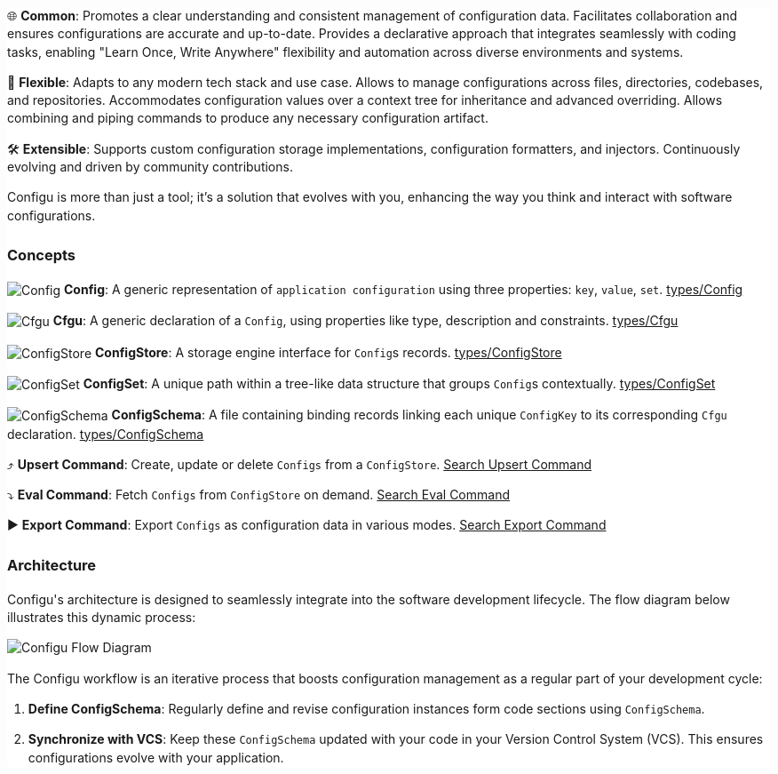🌐 **Common**: Promotes a clear understanding and consistent management of configuration data. Facilitates collaboration and ensures configurations are accurate and up-to-date. Provides a declarative approach that integrates seamlessly with coding tasks, enabling "Learn Once, Write Anywhere" flexibility and automation across diverse environments and systems.

🌟 **Flexible**: Adapts to any modern tech stack and use case. Allows to manage configurations across files, directories, codebases, and repositories. Accommodates configuration values over a context tree for inheritance and advanced overriding. Allows combining and piping commands to produce any necessary configuration artifact.

🛠 **Extensible**: Supports custom configuration storage implementations, configuration formatters, and injectors. Continuously evolving and driven by community contributions.

Configu is more than just a tool; it’s a solution that evolves with you, enhancing the way you think and interact with software configurations.

### Concepts

<img alt="Config" height="24" width="24" align="absmiddle" src="https://raw.githubusercontent.com/configu/configu/main/assets/concepts/Config.svg"> **Config**: A generic representation of `application configuration` using three properties: `key`, `value`, `set`. <a href="https://github.com/configu/configu/blob/main/types/Config.ts" target="_blank">types/Config</a>

<img alt="Cfgu" height="24" width="24" align="absmiddle" src="https://raw.githubusercontent.com/configu/configu/main/assets/concepts/ConfigSchema.svg"> **Cfgu**: A generic declaration of a `Config`, using properties like type, description and constraints. <a href="https://github.com/configu/configu/blob/main/types/Cfgu.ts" target="_blank">types/Cfgu</a>

<img alt="ConfigStore" height="24" width="24" align="absmiddle" src="https://raw.githubusercontent.com/configu/configu/main/assets/concepts/ConfigStore.svg"> **ConfigStore**: A storage engine interface for `Config`s records. <a href="https://github.com/configu/configu/blob/main/types/ConfigStore.ts" target="_blank">types/ConfigStore</a>

<img alt="ConfigSet" height="24" width="24" align="absmiddle" src="https://raw.githubusercontent.com/configu/configu/main/assets/concepts/ConfigSet.svg"> **ConfigSet**: A unique path within a tree-like data structure that groups `Config`s contextually. <a href="https://github.com/configu/configu/blob/main/types/ConfigSet.ts" target="_blank">types/ConfigSet</a>

<img alt="ConfigSchema" height="24" width="24" align="absmiddle" src="https://raw.githubusercontent.com/configu/configu/main/assets/concepts/ConfigSchema.svg"> **ConfigSchema**: A file containing binding records linking each unique `ConfigKey` to its corresponding `Cfgu` declaration. <a href="https://github.com/configu/configu/blob/main/types/ConfigSchema.ts" target="_blank">types/ConfigSchema</a>

⤴️ **Upsert Command**: Create, update or delete `Configs` from a `ConfigStore`. <a href="https://github.com/search?q=repo%3Aconfigu%2Fconfigu+Upsert+Command&type=code" target="_blank">Search Upsert Command</a>

⤵️ **Eval Command**: Fetch `Configs` from `ConfigStore` on demand. <a href="https://github.com/search?q=repo%3Aconfigu%2Fconfigu+Eval+Command&type=code" target="_blank">Search Eval Command</a>

▶️ **Export Command**: Export `Configs` as configuration data in various modes. <a href="https://github.com/search?q=repo%3Aconfigu%2Fconfigu+Export+Command&type=code" target="_blank">Search Export Command</a>

### Architecture

Configu's architecture is designed to seamlessly integrate into the software development lifecycle. The flow diagram below illustrates this dynamic process:

<img src="https://raw.githubusercontent.com/configu/configu/main/assets/flow-diagram.svg" alt="Configu Flow Diagram" />

The Configu workflow is an iterative process that boosts configuration management as a regular part of your development cycle:

1. **Define ConfigSchema**: Regularly define and revise configuration instances form code sections using `ConfigSchema`.

2. **Synchronize with VCS**: Keep these `ConfigSchema` updated with your code in your Version Control System (VCS). This ensures configurations evolve with your application.
